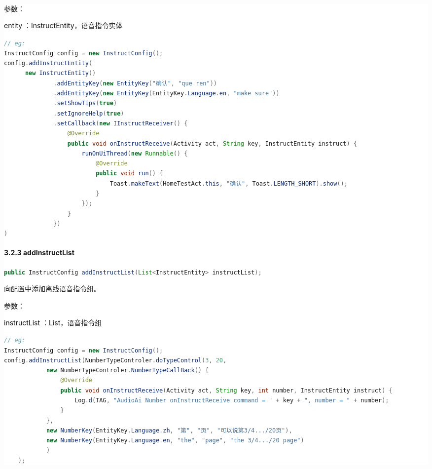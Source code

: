 参数：

  entity ：InstructEntity，语音指令实体

  ```java
// eg:
InstructConfig config = new InstructConfig();
config.addInstructEntity(
        new InstructEntity()
                .addEntityKey(new EntityKey("确认", "que ren"))
                .addEntityKey(new EntityKey(EntityKey.Language.en, "make sure"))
                .setShowTips(true)
                .setIgnoreHelp(true)
                .setCallback(new IInstructReceiver() {
                    @Override
                    public void onInstructReceive(Activity act, String key, InstructEntity instruct) {
                        runOnUiThread(new Runnable() {
                            @Override
                            public void run() {
                                Toast.makeText(HomeTestAct.this, "确认", Toast.LENGTH_SHORT).show();
                            }
                        });
                    }
                })
)
  ```

#### 3.2.3 addInstructList

  ```java
public InstructConfig addInstructList(List<InstructEntity> instructList);
  ```
  向配置中添加离线语音指令组。

参数：

  instructList ：List<InstructEntity>，语音指令组

  ```java
// eg:
InstructConfig config = new InstructConfig();
config.addInstructList(NumberTypeControler.doTypeControl(3, 20,
              new NumberTypeControler.NumberTypeCallBack() {
                  @Override
                  public void onInstructReceive(Activity act, String key, int number, InstructEntity instruct) {
                      Log.d(TAG, "AudioAi Number onInstructReceive command = " + key + ", number = " + number);
                  }
              },
              new NumberKey(EntityKey.Language.zh, "第", "页", "可以说第3/4.../20页"),
              new NumberKey(EntityKey.Language.en, "the", "page", "the 3/4.../20 page")
              )
      );
  ```
